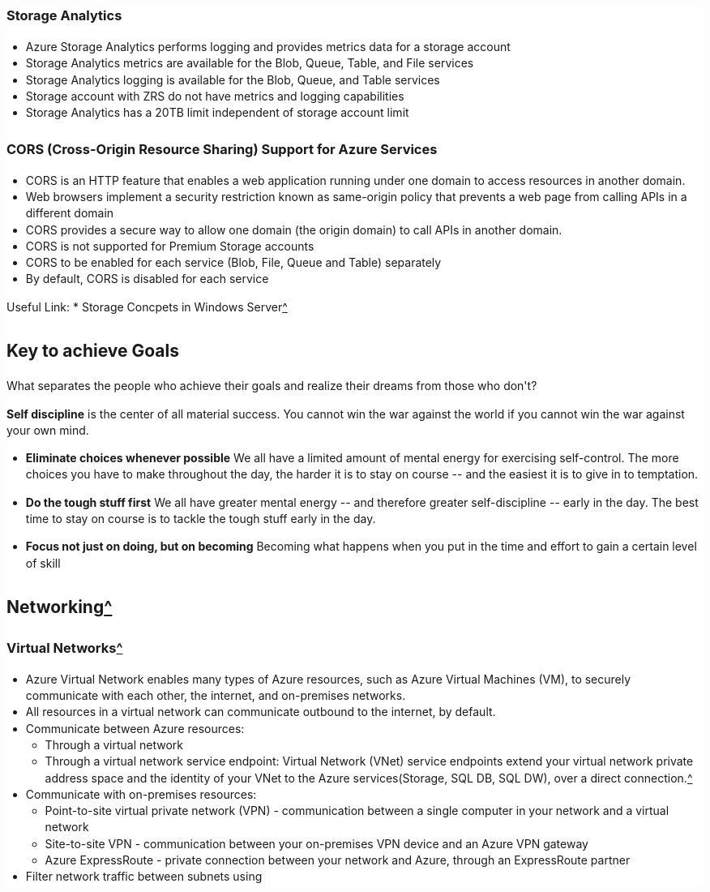 ### Storage Analytics
* Azure Storage Analytics performs logging and provides metrics data for a storage account
* Storage Analytics metrics are available for the Blob, Queue, Table, and File services
* Storage Analytics logging is available for the Blob, Queue, and Table services
* Storage account with ZRS do not have metrics and logging capabilities
* Storage Analytics has a 20TB limit independent of storage account limit

### CORS (Cross-Origin Resource Sharing) Support for Azure Services
* CORS is an HTTP feature that enables a web application running under one domain to access resources in another domain.
* Web browsers implement a security restriction known as same-origin policy that prevents a web page from calling APIs in a different domain
* CORS provides a secure way to allow one domain (the origin domain) to call APIs in another domain.
* CORS is not supported for Premium Storage accounts
* CORS to be enabled for each service (Blob, File, Queue and Table) separately
* By default, CORS is disabled for each service

Useful Link:
	* Storage Concpets in Windows Server[^](https://docs.microsoft.com/en-us/windows-server/storage/storage)


## Key to achieve Goals
What separates the people who achieve their goals and realize their dreams from those who don't?

**Self discipline** is the center of all material success. You cannot win the war against the world if you cannot win the war against your own mind.

* **Eliminate choices whenever possible**
    We all have a limited amount of mental energy for exercising self-control. The more choices you have to make throughout the day, the harder it is to stay on course -- and the easiest it is to give in to temptation.

* **Do the tough stuff first**
    We all have greater mental energy -- and therefore greater self-discipline -- early in the day. The best time to stay on course is to tackle the tough stuff early in the day.  

* **Focus not just on doing, but on becoming**
    Becoming what happens when you put in the time and effort to gain a certain level of skill
	
	
## Networking[^](https://docs.microsoft.com/en-us/azure/networking/networking-overview)


### Virtual Networks[^](https://docs.microsoft.com/en-us/azure/virtual-network/virtual-network-vnet-plan-design-arm)
* Azure Virtual Network enables many types of Azure resources, such as Azure Virtual Machines (VM), to securely communicate with each other, the internet, and on-premises networks.
* All resources in a virtual network can communicate outbound to the internet, by default.
* Communicate between Azure resources:
    * Through a virtual network
    * Through a virtual network service endpoint: Virtual Network (VNet) service endpoints extend your virtual network private address space and the identity of your VNet to the Azure services(Storage, SQL DB, SQL DW), over a direct connection.[^](https://docs.microsoft.com/en-us/azure/virtual-network/virtual-network-service-endpoints-overview)
* Communicate with on-premises resources:
    * Point-to-site virtual private network (VPN) - communication between a single computer in your network and a virtual network
    * Site-to-site VPN - communication between your on-premises VPN device and an Azure VPN gateway
    * Azure ExpressRoute - private connection between your network and Azure, through an ExpressRoute partner
* Filter network traffic between subnets using